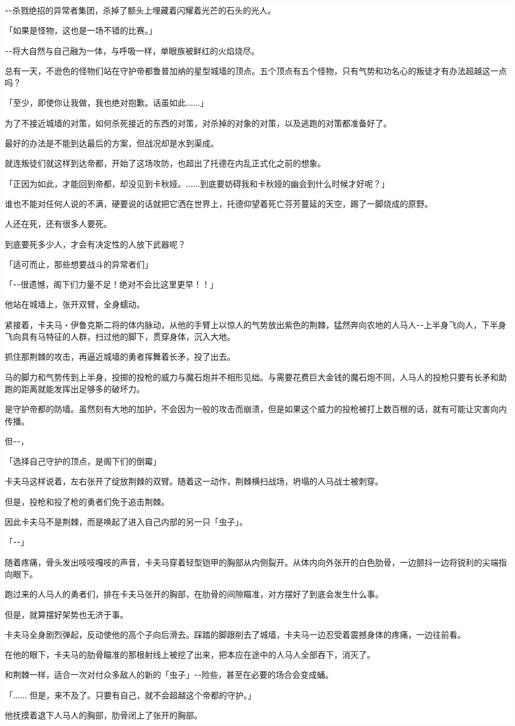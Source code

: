 --杀戮绝招的异常者集团，杀掉了额头上埋藏着闪耀着光芒的石头的光人。

「如果是怪物，这也是一场不错的比赛。」

--将大自然与自己融为一体，与呼吸一样，单眼族被鲜红的火焰烧尽。

总有一天，不逊色的怪物们站在守护帝都鲁普加纳的星型城墙的顶点。五个顶点有五个怪物，只有气势和功名心的叛徒才有办法超越这一点吗？

「至少，即使你让我做，我也绝对抱歉。话虽如此……」

为了不接近城墙的对策，如何杀死接近的东西的对策，对杀掉的对象的对策，以及逃跑的对策都准备好了。

最好的办法是不能到达最后的方案，但战况却是水到渠成。

就连叛徒们就这样到达帝都，开始了这场攻防，也超出了托德在内乱正式化之前的想象。

「正因为如此，才能回到帝都，却没见到卡秋娅。……到底要妨碍我和卡秋娅的幽会到什么时候才好呢？」

谁也不能对任何人说的不满，硬要说的话就把它洒在世界上，托德仰望着死亡芬芳蔓延的天空，踢了一脚烧成的原野。

人还在死，还有很多人要死。

到底要死多少人，才会有决定性的人放下武器呢？

「适可而止，那些想要战斗的异常者们」

「--很遗憾，阁下们力量不足！绝对不会比这里更早！！」

他站在城墙上，张开双臂，全身蠕动。

紧接着，卡夫马・伊鲁克斯二将的体内脉动，从他的手臂上以惊人的气势放出紫色的荆棘，猛然奔向农地的人马人--上半身飞向人，下半身飞向具有马特征的人群，扫过他的脚下，贯穿身体，沉入大地。

抓住那荆棘的攻击，再逼近城墙的勇者挥舞着长矛，投了出去。

马的脚力和气势传到上半身，投掷的投枪的威力与魔石炮并不相形见绌。与需要花费巨大金钱的魔石炮不同，人马人的投枪只要有长矛和助跑的距离就能发挥出足够多的破坏力。

是守护帝都的防墙。虽然刻有大地的加护，不会因为一般的攻击而崩溃，但是如果这个威力的投枪被打上数百根的话，就有可能让灾害向内传播。

但--，

「选择自己守护的顶点，是阁下们的倒霉」

卡夫马这样说着，左右张开了绽放荆棘的双臂。随着这一动作，荆棘横扫战场，坍塌的人马战士被刺穿。

但是，投枪和投了枪的勇者们免于追击荆棘。

因此卡夫马不是荆棘，而是唤起了进入自己内部的另一只「虫子」。

「--」

随着疼痛，骨头发出吱吱嘎吱的声音，卡夫马穿着轻型铠甲的胸部从内侧裂开。从体内向外张开的白色肋骨，一边颤抖一边将锐利的尖端指向眼下。

跑过来的人马人的勇者们，排在卡夫马张开的胸部，在肋骨的间隙瞄准，对方摆好了到底会发生什么事。

但是，就算摆好架势也无济于事。

卡夫马全身剧烈弹起，反动使他的高个子向后滑去。踩踏的脚跟削去了城墙，卡夫马一边忍受着震撼身体的疼痛，一边往前看。

在他的眼下，卡夫马的肋骨瞄准的那根射线上被挖了出来，把本应在途中的人马人全部吞下，消灭了。

和荆棘一样，适合一次对付众多敌人的新的「虫子」--险些，甚至在必要的场合会变成蛹。

「…… 但是，来不及了。只要有自己，就不会超越这个帝都的守护。」

他抚摸着退下人马人的胸部，肋骨闭上了张开的胸部。
